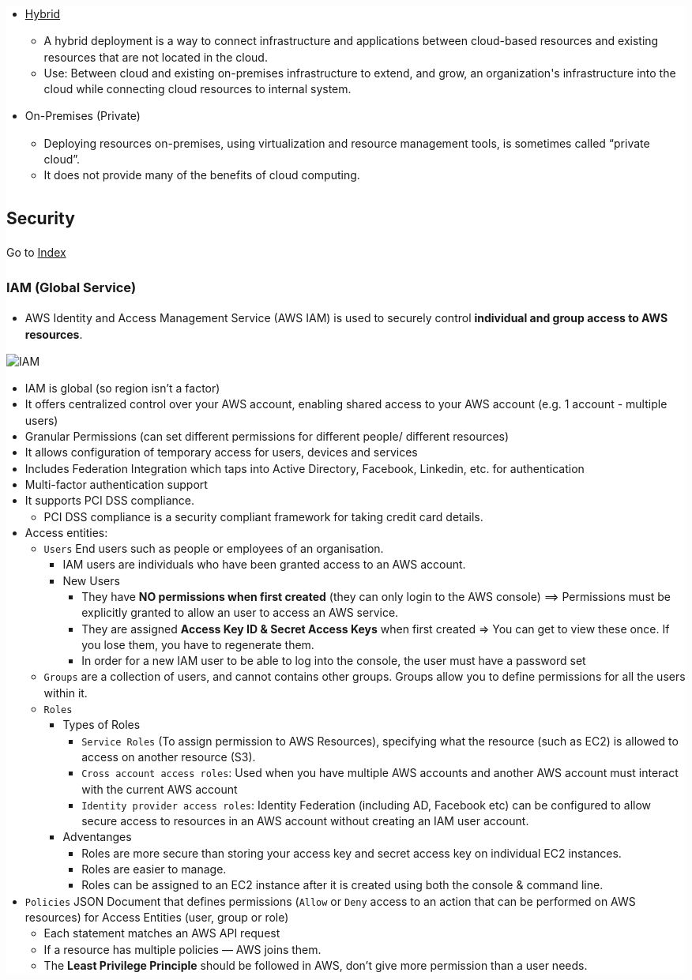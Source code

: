- [Hybrid](https://aws.amazon.com/hybrid/)

  - A hybrid deployment is a way to connect infrastructure and applications between cloud-based resources and existing resources that are not located in the cloud.
  - Use: Between cloud and existing on-premises infrastructure to extend, and grow, an organization's infrastructure into the cloud while connecting cloud resources to internal system.

- On-Premises (Private)

  - Deploying resources on-premises, using virtualization and resource management tools, is sometimes called “private cloud”.
  - It does not provide many of the benefits of cloud computing.

## Security

Go to [Index](#index)

### IAM (Global Service)

- AWS Identity and Access Management Service (AWS IAM) is used to securely control **individual and group access to AWS resources**.

![IAM](https://d1.awsstatic.com/product-marketing/IAM/iam-how-it-works-diagram.04a2c4e4a1e8848155840676fa97ff2146d19012.png)

- IAM is global (so region isn’t a factor)
- It offers centralized control over your AWS account, enabling shared access to your AWS account (e.g. 1 account - multiple users)
- Granular Permissions (can set different permissions for different people/ different resources)
- It allows configuration of temporary access for users, devices and services
- Includes Federation Integration which taps into Active Directory, Facebook, Linkedin, etc. for authentication
- Multi-factor authentication support
- It supports PCI DSS compliance.
  - PCI DSS compliance is a security compliant framework for taking credit card details.
- Access entities:
  - `Users` End users such as people or employees of an organisation.
    - IAM users are individuals who have been granted access to an AWS account.
    - New Users
      - They have **NO permissions when first created** (they can only login to the AWS console) ==> Permissions must be explicitly granted to allow an user to access an AWS service.
      - They are assigned **Access Key ID & Secret Access Keys** when first created => You can get to view these once. If you lose them, you have to regenerate them.
      - In order for a new IAM user to be able to log into the console, the user must have a password set
  - `Groups` are a collection of users, and cannot contains other groups. Groups allow you to define permissions for all the users within it.
  - `Roles`
    - Types of Roles
      - `Service Roles` (To assign permission to AWS Resources), specifying what the resource (such as EC2) is allowed to access on another resource (S3).
      - `Cross account access roles`: Used when you have multiple AWS accounts and another AWS account must interact with the current AWS account
      - `Identity provider access roles`: Identity Federation (including AD, Facebook etc) can be configured to allow secure access to resources in an AWS account without creating an IAM user account.
    - Adventanges
      - Roles are more secure than storing your access key and secret access key on individual EC2 instances.
      - Roles are easier to manage.
      - Roles can be assigned to an EC2 instance after it is created using both the console & command line.
- `Policies` JSON Document that defines permissions (`Allow` or `Deny` access to an action that can be performed on AWS resources) for Access Entities (user, group or role)
  - Each statement matches an AWS API request
  - If a resource has multiple policies — AWS joins them.
  - The **Least Privilege Principle** should be followed in AWS, don’t give more permission than a user needs.